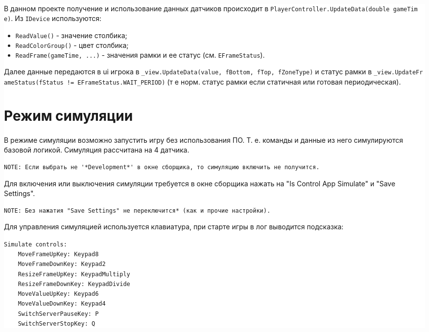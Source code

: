 В данном проекте получение и использование данных датчиков происходит в `PlayerController.UpdateData(double gameTime)`. Из `IDevice` используются:
 - `ReadValue()` - значение столбика;
 - `ReadColorGroup()` - цвет столбика;
 - `ReadFrame(gameTime, ...)` - значения рамки и ее статус (см. `EFrameStatus`).

Далее данные передаются в ui игрока в `_view.UpdateData(value, fBottom, fTop, fZoneType)` и статус рамки в `_view.UpdateFrameStatus(fStatus != EFrameStatus.WAIT_PERIOD)` (т е норм. статус рамки если статичная или готовая периодическая).

# Режим симуляции

В режиме симуляции возможно запустить игру без использования ПО. Т. е. команды и данные из него симулируются базовой логикой. Симуляция рассчитана на 4 датчика.

    NOTE: Если выбрать не '*Development*' в окне сборщика, то симуляцию включить не получится.

Для включения или выключения симуляции требуется в окне сборщика нажать на "Is Control App Simulate" и "Save Settings".

    NOTE: Без нажатия "Save Settings" не переключится* (как и прочие настройки).

Для управления симуляцией используется клавиатура, при старте игры в лог выводится подсказка:

    Simulate controls:
        MoveFrameUpKey: Keypad8
        MoveFrameDownKey: Keypad2
        ResizeFrameUpKey: KeypadMultiply
        ResizeFrameDownKey: KeypadDivide
        MoveValueUpKey: Keypad6
        MoveValueDownKey: Keypad4
        SwitchServerPauseKey: P
        SwitchServerStopKey: Q
